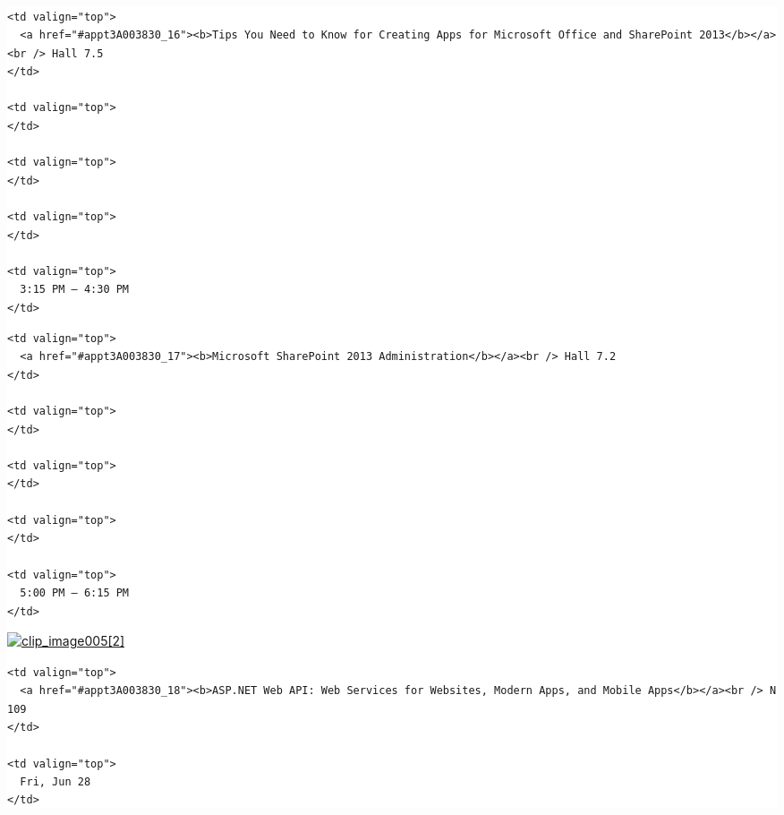     <td valign="top">
      <a href="#appt3A003830_16"><b>Tips You Need to Know for Creating Apps for Microsoft Office and SharePoint 2013</b></a><br /> Hall 7.5
    </td>
    
    <td valign="top">
    </td>
    
    <td valign="top">
    </td>
    
    <td valign="top">
    </td>
    
    <td valign="top">
      3:15 PM – 4:30 PM
    </td>
  </tr>
  
  <tr>
    <td valign="top" width="37">
    </td>
    
    <td valign="top">
      <a href="#appt3A003830_17"><b>Microsoft SharePoint 2013 Administration</b></a><br /> Hall 7.2
    </td>
    
    <td valign="top">
    </td>
    
    <td valign="top">
    </td>
    
    <td valign="top">
    </td>
    
    <td valign="top">
      5:00 PM – 6:15 PM
    </td>
  </tr>
  
  <tr>
    <td>
      <a class="thickbox" href="http://melcher.it/wp-content/uploads/clip_image0052.gif"><img style="background-image: none; padding-top: 0px; padding-left: 0px; margin: 0px; display: inline; padding-right: 0px; border-width: 0px;" title="clip_image005[2]" alt="clip_image005[2]" src="http://melcher.it/wp-content/uploads/clip_image0052_thumb.gif" width="240" height="5" border="0" /></a>
    </td>
  </tr>
  
  <tr>
    <td valign="top" width="37">
    </td>
    
    <td valign="top">
      <a href="#appt3A003830_18"><b>ASP.NET Web API: Web Services for Websites, Modern Apps, and Mobile Apps</b></a><br /> N109
    </td>
    
    <td valign="top">
      Fri, Jun 28
    </td>
    